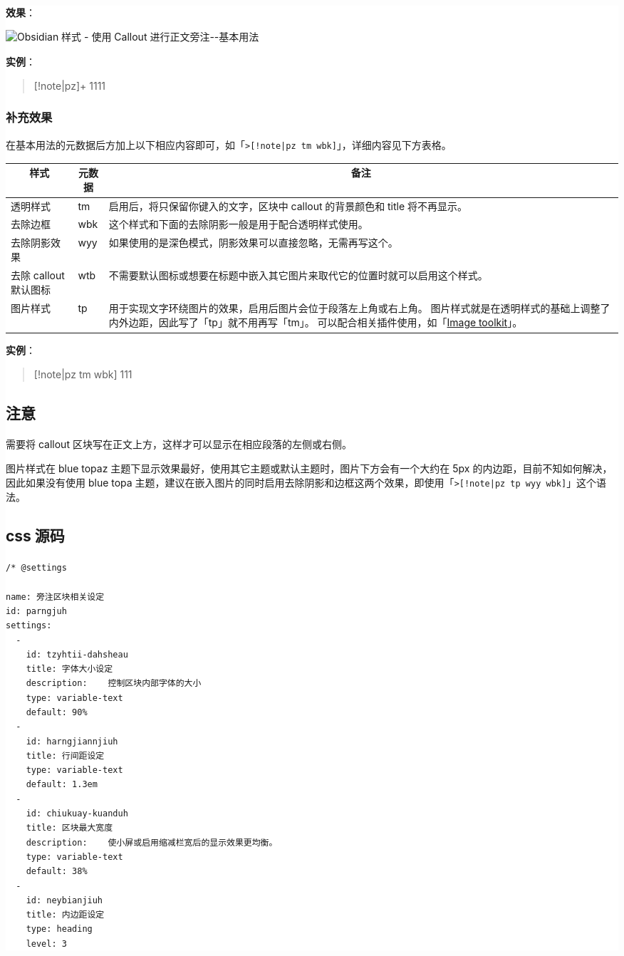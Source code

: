 **效果**：

![Obsidian 样式 - 使用 Callout 进行正文旁注--基本用法](https://cdn.pkmer.cn/images/screenshots.gif!pkmer)

**实例**：

>[!note|pz]+
>1111

### 补充效果

‌‌‌在基本用法的元数据后方加上以下相应内容即可，如「`>[!note|pz tm wbk]`」，详细内容见下方表格。

| 样式 | 元数据 | 备注 |
| --- | --- | --- |
| 透明样式 | tm | 启用后，将只保留你键入的文字，区块中 callout 的背景颜色和 title 将不再显示。 |
| 去除边框 | wbk | 这个样式和下面的去除阴影一般是用于配合透明样式使用。 |
| 去除阴影效果 | wyy | 如果使用的是深色模式，阴影效果可以直接忽略，无需再写这个。 |
| 去除 callout 默认图标 | wtb | 不需要默认图标或想要在标题中嵌入其它图片来取代它的位置时就可以启用这个样式。 |
| 图片样式 | tp | 用于实现文字环绕图片的效果，启用后图片会位于段落左上角或右上角。   图片样式就是在透明样式的基础上调整了内外边距，因此写了「tp」就不用再写「tm」。   可以配合相关插件使用，如「[Image toolkit](https://pkmer.cn/Pkmer-Docs/10-obsidian/obsidian%E7%A4%BE%E5%8C%BA%E6%8F%92%E4%BB%B6/obsidian-image-toolkit/ "Obsidian 插件：Image toolkit 提供笔记中查看图片的基本操作 (pkmer.cn)")」。 |

**实例**：

>[!note|pz tm wbk]
>111

## 注意

‌‌‌需要将 callout 区块写在正文上方，这样才可以显示在相应段落的左侧或右侧。

‌‌‌图片样式在 blue topaz 主题下显示效果最好，使用其它主题或默认主题时，图片下方会有一个大约在 5px 的内边距，目前不知如何解决，因此如果没有使用 blue topa 主题，建议在嵌入图片的同时启用去除阴影和边框这两个效果，即使用「`>[!note|pz tp wyy wbk]`」这个语法。

## css 源码

```
/* @settings

name: 旁注区块相关设定
id: parngjuh
settings:
  -
    id: tzyhtii-dahsheau
    title: 字体大小设定
    description: ㅤㅤ控制区块内部字体的大小
    type: variable-text
    default: 90%
  -
    id: harngjiannjiuh
    title: 行间距设定
    type: variable-text
    default: 1.3em
  -
    id: chiukuay-kuanduh
    title: 区块最大宽度
    description: ㅤㅤ使小屏或启用缩减栏宽后的显示效果更均衡。
    type: variable-text
    default: 38%
  -
    id: neybianjiuh
    title: 内边距设定
    type: heading
    level: 3
```